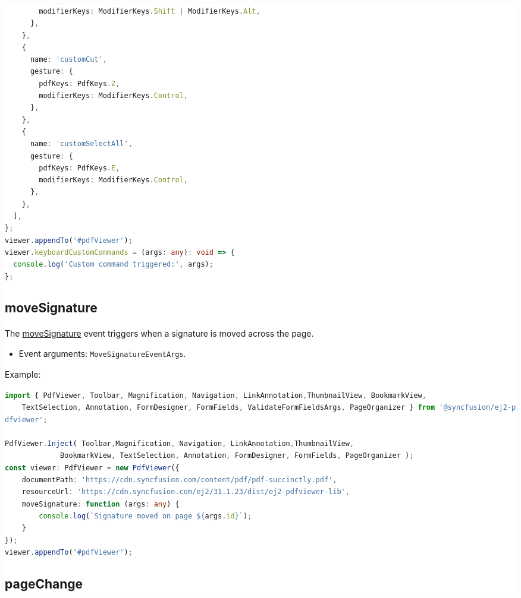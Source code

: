 ```typescript
        modifierKeys: ModifierKeys.Shift | ModifierKeys.Alt,
      },
    },
    {
      name: 'customCut',
      gesture: {
        pdfKeys: PdfKeys.Z,
        modifierKeys: ModifierKeys.Control,
      },
    },
    {
      name: 'customSelectAll',
      gesture: {
        pdfKeys: PdfKeys.E,
        modifierKeys: ModifierKeys.Control,
      },
    },
  ],
};
viewer.appendTo('#pdfViewer');
viewer.keyboardCustomCommands = (args: any): void => {
  console.log('Custom command triggered:', args);
};
```

## moveSignature

The [moveSignature](https://ej2.syncfusion.com/javascript/documentation/api/pdfviewer/#movesignatureevent) event triggers when a signature is moved across the page.

- Event arguments: `MoveSignatureEventArgs`.

Example:

```typescript
import { PdfViewer, Toolbar, Magnification, Navigation, LinkAnnotation,ThumbnailView, BookmarkView,
    TextSelection, Annotation, FormDesigner, FormFields, ValidateFormFieldsArgs, PageOrganizer } from '@syncfusion/ej2-pdfviewer';

PdfViewer.Inject( Toolbar,Magnification, Navigation, LinkAnnotation,ThumbnailView,
             BookmarkView, TextSelection, Annotation, FormDesigner, FormFields, PageOrganizer );
const viewer: PdfViewer = new PdfViewer({
    documentPath: 'https://cdn.syncfusion.com/content/pdf/pdf-succinctly.pdf',
    resourceUrl: 'https://cdn.syncfusion.com/ej2/31.1.23/dist/ej2-pdfviewer-lib',
    moveSignature: function (args: any) {
        console.log(`Signature moved on page ${args.id}`);
    }
});
viewer.appendTo('#pdfViewer');
```

## pageChange
